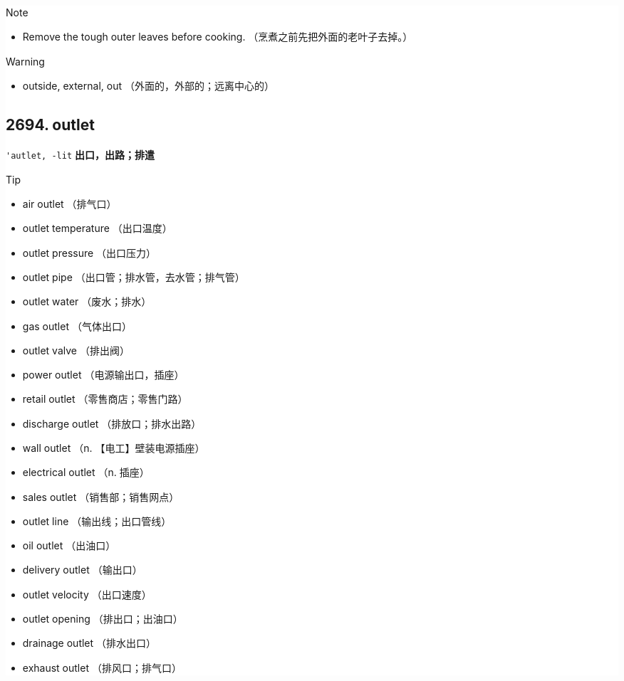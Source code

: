 > [!NOTE]
>
> - Remove the tough outer leaves before cooking. （烹煮之前先把外面的老叶子去掉。）
>

> [!WARNING]
>
> - outside, external, out （外面的，外部的；远离中心的）
>

## 2694. outlet

`'autlet, -lit`  **出口，出路；排遣**

> [!TIP]
>
> - air outlet （排气口）
>
> - outlet temperature （出口温度）
>
> - outlet pressure （出口压力）
>
> - outlet pipe （出口管；排水管，去水管；排气管）
>
> - outlet water （废水；排水）
>
> - gas outlet （气体出口）
>
> - outlet valve （排出阀）
>
> - power outlet （电源输出口，插座）
>
> - retail outlet （零售商店；零售门路）
>
> - discharge outlet （排放口；排水出路）
>
> - wall outlet （n. 【电工】壁装电源插座）
>
> - electrical outlet （n. 插座）
>
> - sales outlet （销售部；销售网点）
>
> - outlet line （输出线；出口管线）
>
> - oil outlet （出油口）
>
> - delivery outlet （输出口）
>
> - outlet velocity （出口速度）
>
> - outlet opening （排出口；出油口）
>
> - drainage outlet （排水出口）
>
> - exhaust outlet （排风口；排气口）
>
